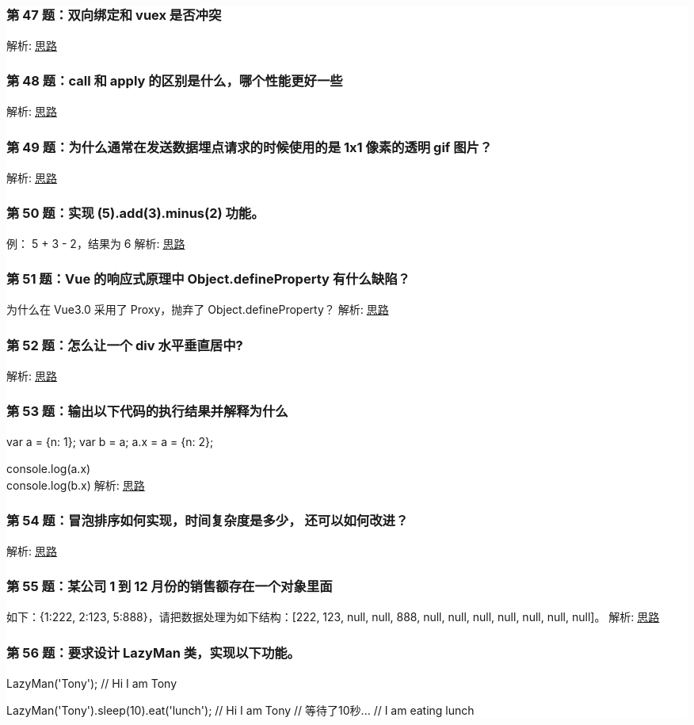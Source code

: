 
### 第 47 题：双向绑定和 vuex 是否冲突
解析: [思路](#第47题:)


### 第 48 题：call 和 apply 的区别是什么，哪个性能更好一些
解析: [思路](#第48题:)


### 第 49 题：为什么通常在发送数据埋点请求的时候使用的是 1x1 像素的透明 gif 图片？
解析: [思路](#第49题:)


### 第 50 题：实现 (5).add(3).minus(2) 功能。
例： 5 + 3 - 2，结果为 6
解析: [思路](#第50题:)


### 第 51 题：Vue 的响应式原理中 Object.defineProperty 有什么缺陷？
为什么在 Vue3.0 采用了 Proxy，抛弃了 Object.defineProperty？
解析: [思路](#第51题:)


### 第 52 题：怎么让一个 div 水平垂直居中?
解析: [思路](#第52题:)


### 第 53 题：输出以下代码的执行结果并解释为什么
var a = {n: 1};
var b = a;
a.x = a = {n: 2};

console.log(a.x) 	
console.log(b.x)
解析: [思路](#第53题:)


### 第 54 题：冒泡排序如何实现，时间复杂度是多少， 还可以如何改进？
解析: [思路](#第54题:)


### 第 55 题：某公司 1 到 12 月份的销售额存在一个对象里面
如下：{1:222, 2:123, 5:888}，请把数据处理为如下结构：[222, 123, null, null, 888, null, null, null, null, null, null, null]。
解析: [思路](#第55题:)


### 第 56 题：要求设计 LazyMan 类，实现以下功能。
LazyMan('Tony');
// Hi I am Tony

LazyMan('Tony').sleep(10).eat('lunch');
// Hi I am Tony
// 等待了10秒...
// I am eating lunch
